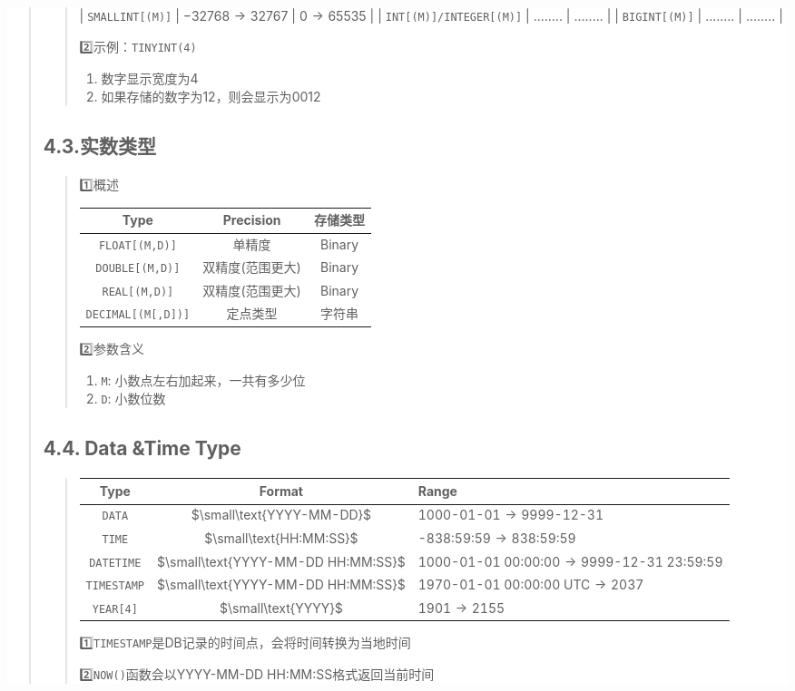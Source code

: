 > > |     `SMALLINT[(M)]`     |    $-32768\to32767$     |        $0\to65535$        |
> > | `INT[(M)]/INTEGER[(M)]` |        ........         |         ........          |
> > |      `BIGINT[(M)]`      |        ........         |         ........          |
> >
> > :two:示例：`TINYINT(4)` 
> >
> > 1. 数字显示宽度为$\text{4}$
> > 2. 如果存储的数字为$\text{12}$，则会显示为$\text{0012}$ 
>
> ## $\textbf{4.3. }$​实数类型
>
> > :one:概述
> >
> > |  $\textbf{Type}$   | $\textbf{Precision}$ |    存储类型     |
> > | :----------------: | :------------------: | :-------------: |
> > |   `FLOAT[(M,D)]`   |        单精度        | $\text{Binary}$ |
> > |  `DOUBLE[(M,D)]`   |   双精度(范围更大)   | $\text{Binary}$ |
> > |   `REAL[(M,D)]`    |   双精度(范围更大)   | $\text{Binary}$ |
> > | `DECIMAL[(M[,D])]` |       定点类型       |     字符串      |
> >
> > :two:参数含义
> >
> > 1. `M`: 小数点左右加起来，一共有多少位
> > 2. `D`: 小数位数
>
> ## $\textbf{4.4. Data \& Time Type}$​ 
>
> > | $\textbf{Type}$ |         $\textbf{Format}$          | $\textbf{Range}$                                          |
> > | :-------------: | :--------------------------------: | :-------------------------------------------------------- |
> > |     `DATA`      |     $\small\text{YYYY-MM-DD}$      | $\text{1000-01-01}\to\text{9999-12-31}$                   |
> > |     `TIME`      |      $\small\text{HH:MM:SS}$       | $\text{-838:59:59}\to\text{838:59:59}$                    |
> > |   `DATETIME`    | $\small\text{YYYY-MM-DD HH:MM:SS}$ | $\text{1000-01-01 00:00:00}\to\text{9999-12-31 23:59:59}$ |
> > |   `TIMESTAMP`   | $\small\text{YYYY-MM-DD HH:MM:SS}$ | $\text{1970-01-01 00:00:00 UTC}\to\text{2037}$            |
> > |    `YEAR[4]`    |        $\small\text{YYYY}$         | $\text{1901}\to\text{2155}$                               |
> >
> > :one:`TIMESTAMP`是$\text{DB}$记录的时间点，会将时间转换为当地时间
> >
> > :two:`NOW()`函数会以$\text{YYYY-MM-DD HH:MM:SS}$格式返回当前时间
